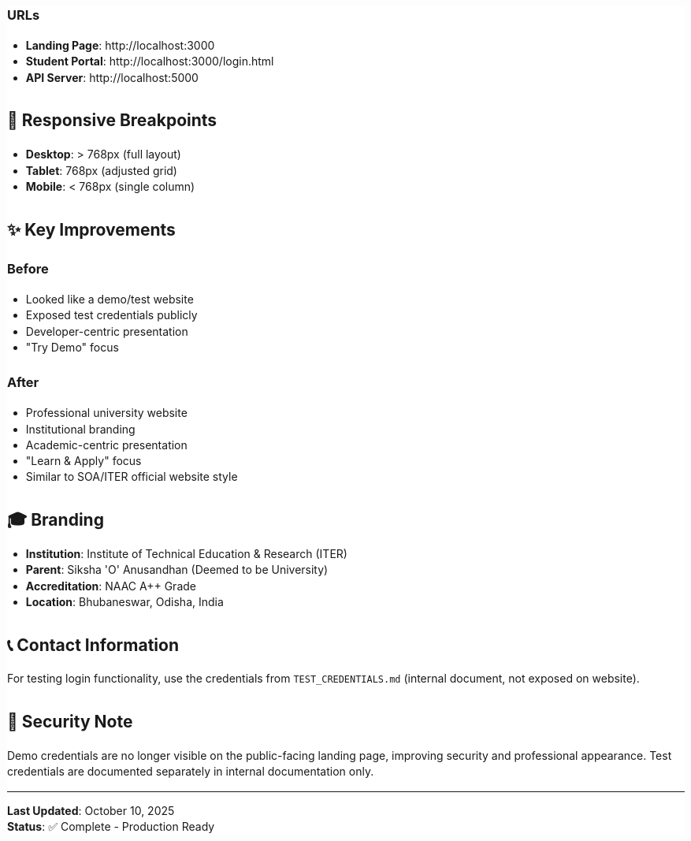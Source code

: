 ### URLs
- **Landing Page**: http://localhost:3000
- **Student Portal**: http://localhost:3000/login.html
- **API Server**: http://localhost:5000

## 📱 Responsive Breakpoints
- **Desktop**: > 768px (full layout)
- **Tablet**: 768px (adjusted grid)
- **Mobile**: < 768px (single column)

## ✨ Key Improvements

### Before
- Looked like a demo/test website
- Exposed test credentials publicly
- Developer-centric presentation
- "Try Demo" focus

### After
- Professional university website
- Institutional branding
- Academic-centric presentation
- "Learn & Apply" focus
- Similar to SOA/ITER official website style

## 🎓 Branding
- **Institution**: Institute of Technical Education & Research (ITER)
- **Parent**: Siksha 'O' Anusandhan (Deemed to be University)
- **Accreditation**: NAAC A++ Grade
- **Location**: Bhubaneswar, Odisha, India

## 📞 Contact Information
For testing login functionality, use the credentials from `TEST_CREDENTIALS.md` (internal document, not exposed on website).

## 🔐 Security Note
Demo credentials are no longer visible on the public-facing landing page, improving security and professional appearance. Test credentials are documented separately in internal documentation only.

---

**Last Updated**: October 10, 2025  
**Status**: ✅ Complete - Production Ready
